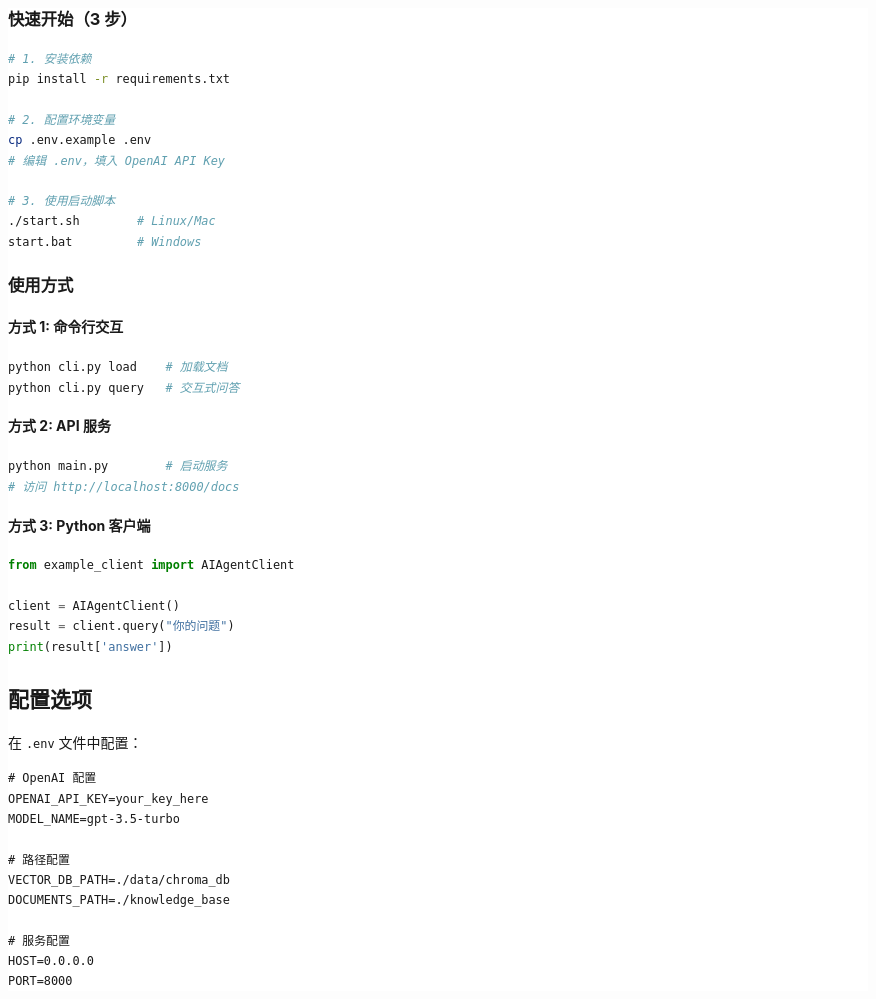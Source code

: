 ### 快速开始（3 步）

```bash
# 1. 安装依赖
pip install -r requirements.txt

# 2. 配置环境变量
cp .env.example .env
# 编辑 .env，填入 OpenAI API Key

# 3. 使用启动脚本
./start.sh        # Linux/Mac
start.bat         # Windows
```

### 使用方式

#### 方式 1: 命令行交互

```bash
python cli.py load    # 加载文档
python cli.py query   # 交互式问答
```

#### 方式 2: API 服务

```bash
python main.py        # 启动服务
# 访问 http://localhost:8000/docs
```

#### 方式 3: Python 客户端

```python
from example_client import AIAgentClient

client = AIAgentClient()
result = client.query("你的问题")
print(result['answer'])
```

## 配置选项

在 `.env` 文件中配置：

```env
# OpenAI 配置
OPENAI_API_KEY=your_key_here
MODEL_NAME=gpt-3.5-turbo

# 路径配置
VECTOR_DB_PATH=./data/chroma_db
DOCUMENTS_PATH=./knowledge_base

# 服务配置
HOST=0.0.0.0
PORT=8000
```
